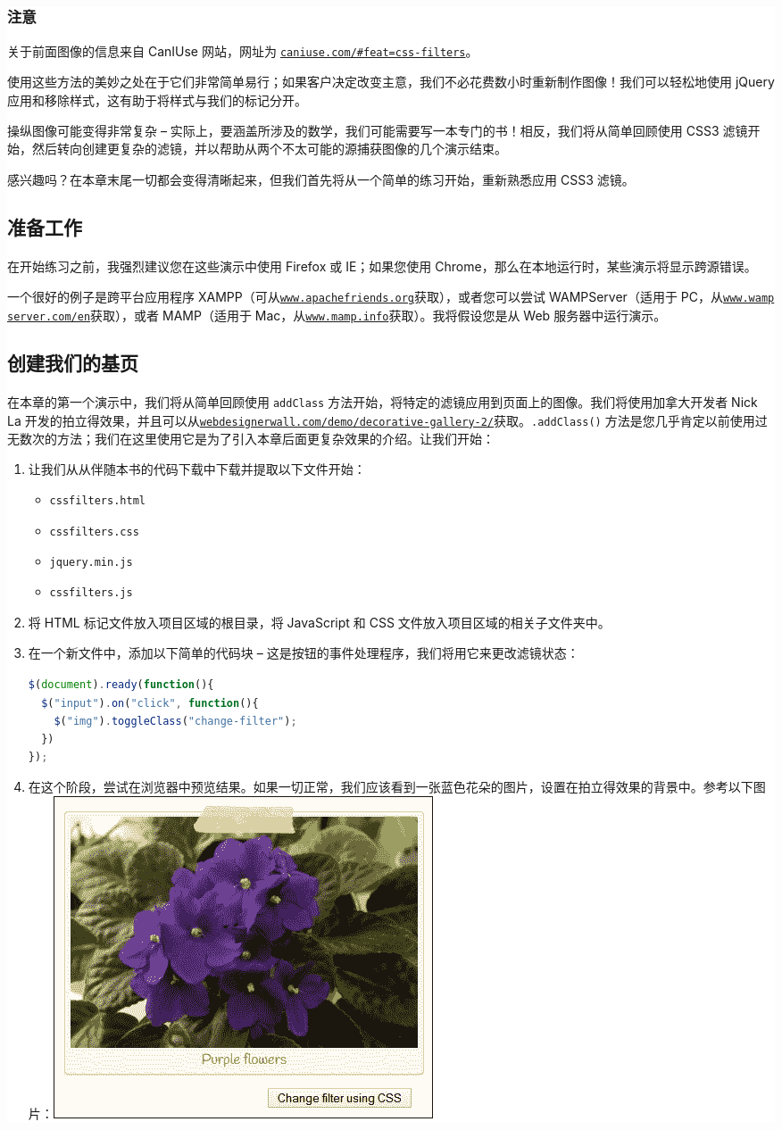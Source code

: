 ### 注意

关于前面图像的信息来自 CanIUse 网站，网址为 [`caniuse.com/#feat=css-filters`](http://caniuse.com/#feat=css-filters)。

使用这些方法的美妙之处在于它们非常简单易行；如果客户决定改变主意，我们不必花费数小时重新制作图像！我们可以轻松地使用 jQuery 应用和移除样式，这有助于将样式与我们的标记分开。

操纵图像可能变得非常复杂 – 实际上，要涵盖所涉及的数学，我们可能需要写一本专门的书！相反，我们将从简单回顾使用 CSS3 滤镜开始，然后转向创建更复杂的滤镜，并以帮助从两个不太可能的源捕获图像的几个演示结束。

感兴趣吗？在本章末尾一切都会变得清晰起来，但我们首先将从一个简单的练习开始，重新熟悉应用 CSS3 滤镜。

## 准备工作

在开始练习之前，我强烈建议您在这些演示中使用 Firefox 或 IE；如果您使用 Chrome，那么在本地运行时，某些演示将显示跨源错误。

一个很好的例子是跨平台应用程序 XAMPP（可从[`www.apachefriends.org`](http://www.apachefriends.org)获取），或者您可以尝试 WAMPServer（适用于 PC，从[`www.wampserver.com/en`](http://www.wampserver.com/en)获取），或者 MAMP（适用于 Mac，从[`www.mamp.info`](http://www.mamp.info)获取）。我将假设您是从 Web 服务器中运行演示。

## 创建我们的基页

在本章的第一个演示中，我们将从简单回顾使用 `addClass` 方法开始，将特定的滤镜应用到页面上的图像。我们将使用加拿大开发者 Nick La 开发的拍立得效果，并且可以从[`webdesignerwall.com/demo/decorative-gallery-2/`](http://webdesignerwall.com/demo/decorative-gallery-2/)获取。`.addClass()` 方法是您几乎肯定以前使用过无数次的方法；我们在这里使用它是为了引入本章后面更复杂效果的介绍。让我们开始：

1.  让我们从从伴随本书的代码下载中下载并提取以下文件开始：

    +   `cssfilters.html`

    +   `cssfilters.css`

    +   `jquery.min.js`

    +   `cssfilters.js`

1.  将 HTML 标记文件放入项目区域的根目录，将 JavaScript 和 CSS 文件放入项目区域的相关子文件夹中。

1.  在一个新文件中，添加以下简单的代码块 – 这是按钮的事件处理程序，我们将用它来更改滤镜状态：

    ```js
    $(document).ready(function(){
      $("input").on("click", function(){
        $("img").toggleClass("change-filter");
      })
    });
    ```

1.  在这个阶段，尝试在浏览器中预览结果。如果一切正常，我们应该看到一张蓝色花朵的图片，设置在拍立得效果的背景中。参考以下图片：![创建我们的基页](img/image00429.jpeg)
